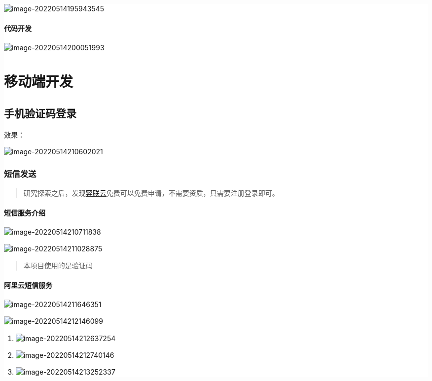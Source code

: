 ![image-20220514195943545](pictures/image-20220514195943545.png)





#### 代码开发

![image-20220514200051993](pictures/image-20220514200051993.png)







# 移动端开发



## 手机验证码登录

效果：

![image-20220514210602021](pictures/image-20220514210602021.png)





### 短信发送

> 研究探索之后，发现[容联云](https://www.yuntongxun.com/)免费可以免费申请，不需要资质，只需要注册登录即可。





#### 短信服务介绍

![image-20220514210711838](pictures/image-20220514210711838.png)

![image-20220514211028875](pictures/image-20220514211028875.png)

> 本项目使用的是验证码





#### 阿里云短信服务

![image-20220514211646351](pictures/image-20220514211646351.png)

![image-20220514212146099](pictures/image-20220514212146099.png)

1. ![image-20220514212637254](pictures/image-20220514212637254.png)

2. ![image-20220514212740146](pictures/image-20220514212740146.png)

3. ![image-20220514213252337](pictures/image-20220514213252337.png)
